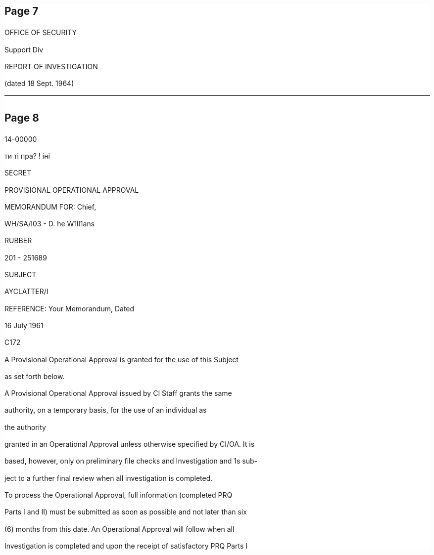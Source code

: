 ## Page 7

OFFICE OF SECURITY

Support Div

REPORT OF INVESTIGATION

(dated 18 Sept. 1964)

---

## Page 8

14-00000

ти ті пра? ! іні

SECRET

PROVISIONAL OPERATIONAL APPROVAL

MEMORANDUM FOR: Chief,

WH/SA/I03 - D. he W1ll1ans

RUBBER

201 - 251689

SUBJECT

AYCLATTER/I

REFERENCE: Your Memorandum, Dated

16 July 1961

C172

A Provisional Operational Approval is granted for the use of this Subject

as set forth below.

A Provisional Operational Approval issued by CI Staff grants the same

authority, on a temporary basis, for the use of an individual as

the authority

granted in an Operational Approval unless otherwise specified by CI/OA. It is

based, however, only on preliminary file checks and Investigation and 1s sub-

ject to a further final review when all investigation is completed.

To process the Operational Approval, full information (completed PRQ

Parts I and II) must be submitted as soon as possible and not later than six

(6) months from this date. An Operational Approval will follow when all

Investigation is completed and upon the receipt of satisfactory PRQ Parts I
